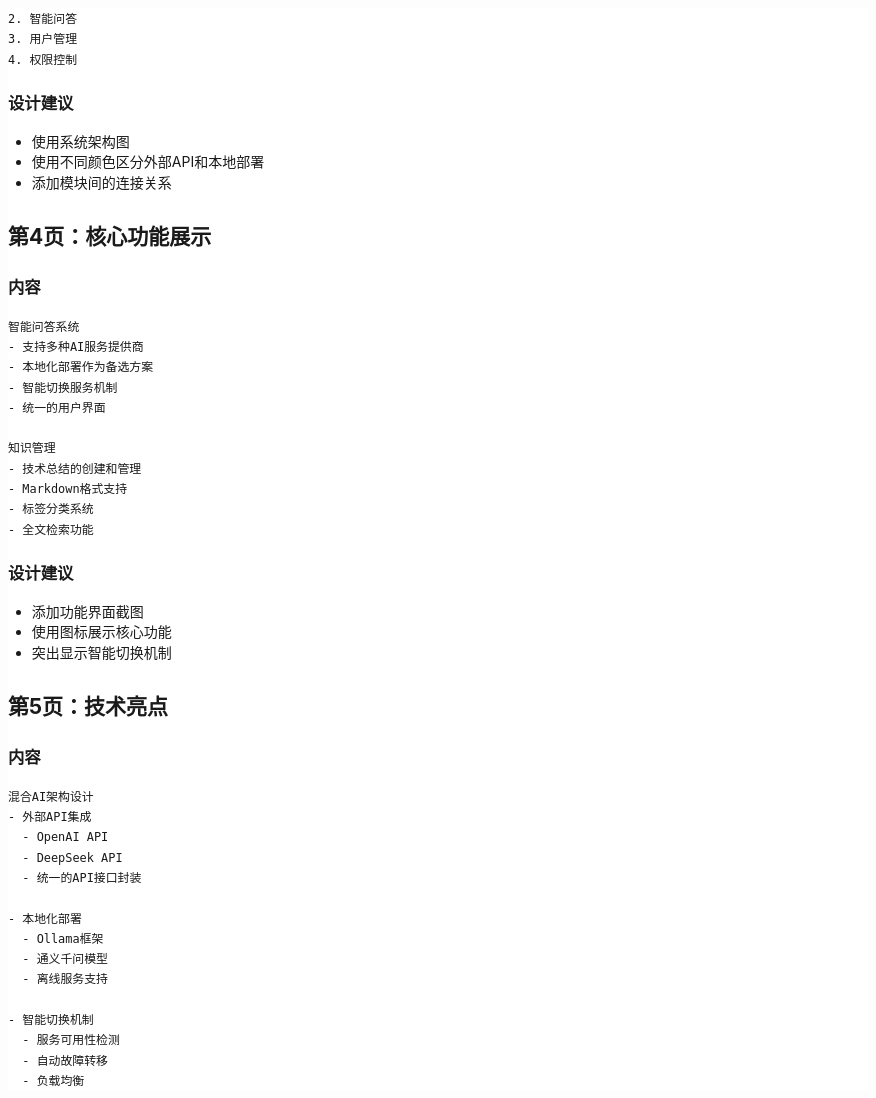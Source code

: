 ```
2. 智能问答
3. 用户管理
4. 权限控制
```

### 设计建议
- 使用系统架构图
- 使用不同颜色区分外部API和本地部署
- 添加模块间的连接关系

## 第4页：核心功能展示
### 内容
```
智能问答系统
- 支持多种AI服务提供商
- 本地化部署作为备选方案
- 智能切换服务机制
- 统一的用户界面

知识管理
- 技术总结的创建和管理
- Markdown格式支持
- 标签分类系统
- 全文检索功能
```

### 设计建议
- 添加功能界面截图
- 使用图标展示核心功能
- 突出显示智能切换机制

## 第5页：技术亮点
### 内容
```
混合AI架构设计
- 外部API集成
  - OpenAI API
  - DeepSeek API
  - 统一的API接口封装

- 本地化部署
  - Ollama框架
  - 通义千问模型
  - 离线服务支持

- 智能切换机制
  - 服务可用性检测
  - 自动故障转移
  - 负载均衡
```
